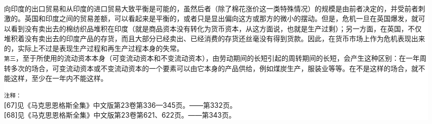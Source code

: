 向印度的出口贸易和从印度的进口贸易大致平衡是可能的，虽然后者（除了棉花涨价这一类特殊情况）的规模是由前者决定的，并受前者刺激的。英国和印度之间的贸易差额，可以看起来是平衡的，或者只是显出偏向这方或那方的微小的摆动。但是，危机一旦在英国爆发，就可以看到没有卖出去的棉纺织品堆积在印度（就是商品资本没有转化为货币资本，从这方面说，也就是生产过剩）；另一方面，在英国，不仅堆积着没有卖出去的印度产品的存货，而且大部分已经卖出、已经消费的存货还丝毫没有得到货款。因此，在货币市场上作为危机表现出来的，实际上不过是表现生产过程和再生产过程本身的失常。  
`第三`，至于所使用的流动资本本身（可变流动资本和不变流动资本），由劳动期间的长短引起的周转期间的长短，会产生这种区别：在一年周转多次的场合，可变流动资本或不变流动资本的一个要素可以由它本身的产品供给，例如煤炭生产，服装业等等。在不是这样的场合，就不能这样，至少在一年内不能这样。  
  


`注释：`  
[67]见《马克思恩格斯全集》中文版第23卷第336—345页。——第332页。  
[68]见《马克思恩格斯全集》中文版第23卷第621、622页。——第343页。  

